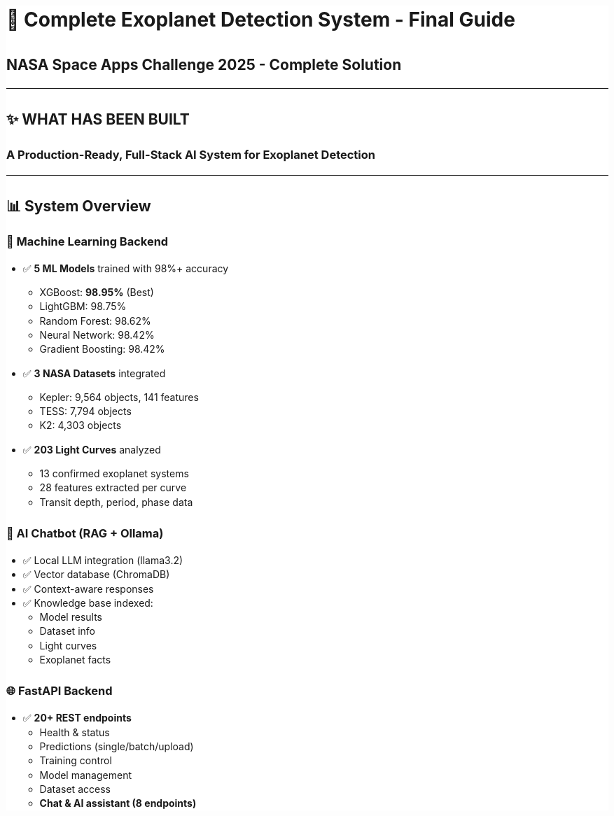 # 🌌 Complete Exoplanet Detection System - Final Guide

## NASA Space Apps Challenge 2025 - Complete Solution

---

## ✨ **WHAT HAS BEEN BUILT**

### **A Production-Ready, Full-Stack AI System for Exoplanet Detection**

---

## 📊 **System Overview**

### **🧠 Machine Learning Backend**
- ✅ **5 ML Models** trained with 98%+ accuracy
  - XGBoost: **98.95%** (Best)
  - LightGBM: 98.75%
  - Random Forest: 98.62%
  - Neural Network: 98.42%
  - Gradient Boosting: 98.42%

- ✅ **3 NASA Datasets** integrated
  - Kepler: 9,564 objects, 141 features
  - TESS: 7,794 objects
  - K2: 4,303 objects

- ✅ **203 Light Curves** analyzed
  - 13 confirmed exoplanet systems
  - 28 features extracted per curve
  - Transit depth, period, phase data

### **🤖 AI Chatbot (RAG + Ollama)**
- ✅ Local LLM integration (llama3.2)
- ✅ Vector database (ChromaDB)
- ✅ Context-aware responses
- ✅ Knowledge base indexed:
  - Model results
  - Dataset info
  - Light curves
  - Exoplanet facts

### **🌐 FastAPI Backend**
- ✅ **20+ REST endpoints**
  - Health & status
  - Predictions (single/batch/upload)
  - Training control
  - Model management
  - Dataset access
  - **Chat & AI assistant (8 endpoints)**
